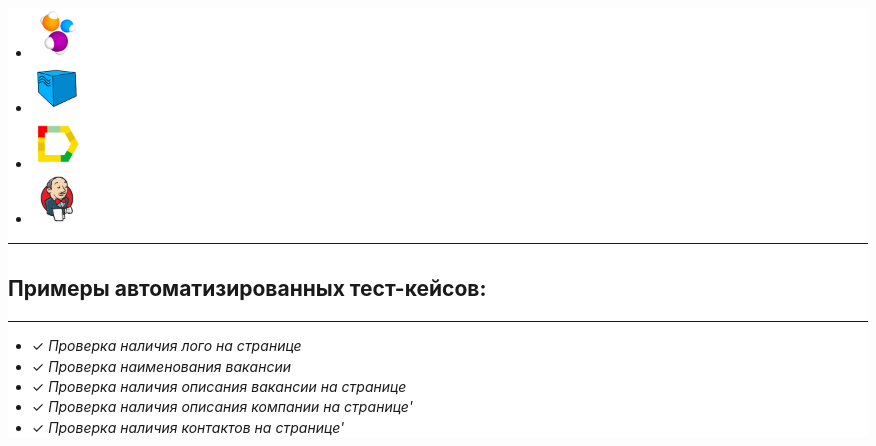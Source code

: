 * <a href="https://selenide.org/"><img src="media/logo/selenide.png" width="50" height="50"  alt="Selenide"/></a>  
* <a href="https://aerokube.com/selenoid/"><img src="media/logo/selenoid.png" width="50" height="50"  alt="Selenoid"/></a>  
* <a href="ht[images](images)tps://github.com/allure-framework/allure2"><img src="media/logo/allure.png" width="50" height="50"  alt="Allure"/></a> 
* <a href="https://www.jenkins.io/"><img src="media/logo/jenkins.png" width="50" height="50"  alt="Jenkins"/></a>  

</p>


____
<a id="cases"></a>
## <a name="Примеры автоматизированных тест-кейсов">**Примеры автоматизированных тест-кейсов:**</a>
____
- ✓ *Проверка наличия лого на странице*
- ✓ *Проверка наименования вакансии*
- ✓ *Проверка наличия описания вакансии на странице*
- ✓ *Проверка наличия описания компании на странице'*
- ✓ *Проверка наличия контактов на странице'*
